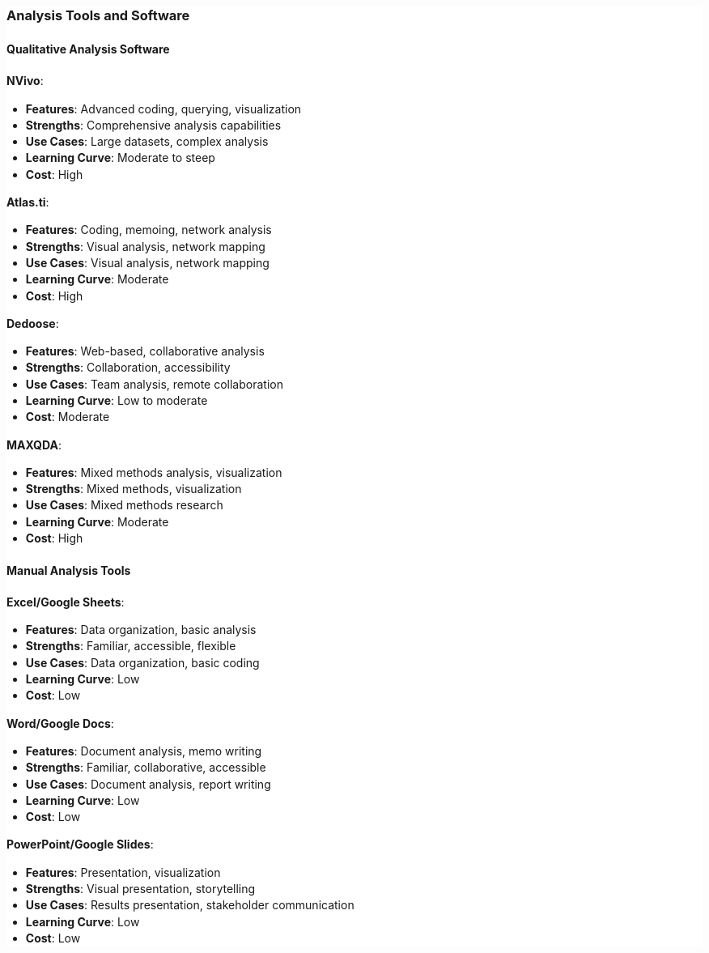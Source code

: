 ### Analysis Tools and Software

#### Qualitative Analysis Software
**NVivo**:
- **Features**: Advanced coding, querying, visualization
- **Strengths**: Comprehensive analysis capabilities
- **Use Cases**: Large datasets, complex analysis
- **Learning Curve**: Moderate to steep
- **Cost**: High

**Atlas.ti**:
- **Features**: Coding, memoing, network analysis
- **Strengths**: Visual analysis, network mapping
- **Use Cases**: Visual analysis, network mapping
- **Learning Curve**: Moderate
- **Cost**: High

**Dedoose**:
- **Features**: Web-based, collaborative analysis
- **Strengths**: Collaboration, accessibility
- **Use Cases**: Team analysis, remote collaboration
- **Learning Curve**: Low to moderate
- **Cost**: Moderate

**MAXQDA**:
- **Features**: Mixed methods analysis, visualization
- **Strengths**: Mixed methods, visualization
- **Use Cases**: Mixed methods research
- **Learning Curve**: Moderate
- **Cost**: High

#### Manual Analysis Tools
**Excel/Google Sheets**:
- **Features**: Data organization, basic analysis
- **Strengths**: Familiar, accessible, flexible
- **Use Cases**: Data organization, basic coding
- **Learning Curve**: Low
- **Cost**: Low

**Word/Google Docs**:
- **Features**: Document analysis, memo writing
- **Strengths**: Familiar, collaborative, accessible
- **Use Cases**: Document analysis, report writing
- **Learning Curve**: Low
- **Cost**: Low

**PowerPoint/Google Slides**:
- **Features**: Presentation, visualization
- **Strengths**: Visual presentation, storytelling
- **Use Cases**: Results presentation, stakeholder communication
- **Learning Curve**: Low
- **Cost**: Low
